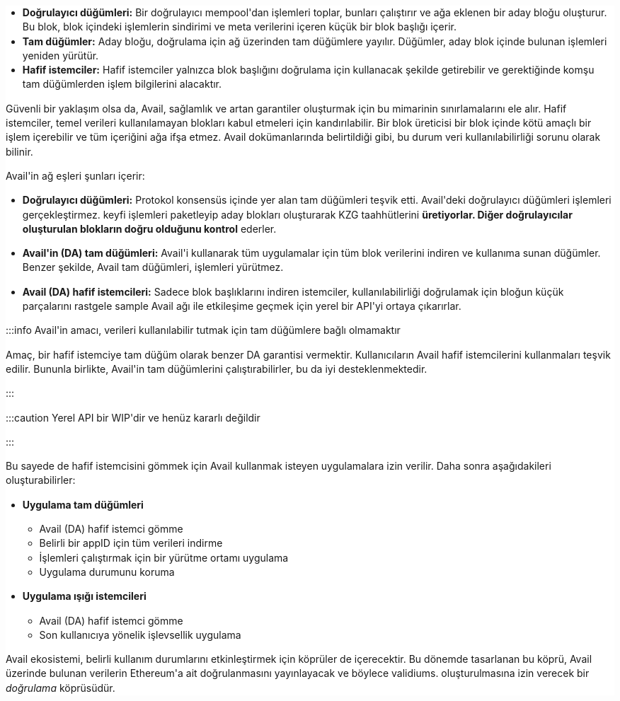 * **Doğrulayıcı düğümleri:** Bir doğrulayıcı mempool'dan işlemleri toplar, bunları çalıştırır ve ağa eklenen bir aday bloğu oluşturur. Bu blok, blok içindeki işlemlerin sindirimi ve meta verilerini içeren küçük bir blok başlığı içerir.
* **Tam düğümler:** Aday bloğu, doğrulama için ağ üzerinden tam düğümlere yayılır. Düğümler, aday blok içinde bulunan işlemleri yeniden yürütür.
* **Hafif istemciler:** Hafif istemciler yalnızca blok başlığını doğrulama için kullanacak şekilde getirebilir ve gerektiğinde komşu tam düğümlerden işlem bilgilerini alacaktır.

Güvenli bir yaklaşım olsa da, Avail, sağlamlık ve artan garantiler oluşturmak için bu mimarinin sınırlamalarını ele alır. Hafif istemciler, temel verileri kullanılamayan blokları kabul etmeleri için kandırılabilir. Bir blok üreticisi bir blok içinde kötü amaçlı bir işlem içerebilir ve tüm içeriğini ağa ifşa etmez. Avail dokümanlarında belirtildiği gibi, bu durum veri kullanılabilirliği sorunu olarak bilinir.

Avail'in ağ eşleri şunları içerir:

* **Doğrulayıcı düğümleri:** Protokol konsensüs içinde yer alan tam düğümleri teşvik etti. Avail'deki doğrulayıcı düğümleri işlemleri gerçekleştirmez. keyfi işlemleri paketleyip aday blokları oluşturarak KZG taahhütlerini **üretiyorlar. Diğer doğrulayıcılar oluşturulan blokların doğru olduğunu kontrol** ederler.

* **Avail'in (DA) tam düğümleri:** Avail'i kullanarak tüm uygulamalar için tüm blok verilerini indiren ve kullanıma sunan düğümler. Benzer şekilde, Avail tam düğümleri, işlemleri yürütmez.

* **Avail (DA) hafif istemcileri:** Sadece blok başlıklarını indiren istemciler, kullanılabilirliği doğrulamak için bloğun küçük parçalarını rastgele sample Avail ağı ile etkileşime geçmek için yerel bir API'yi ortaya çıkarırlar.

:::info Avail'in amacı, verileri kullanılabilir tutmak için tam düğümlere bağlı olmamaktır

Amaç, bir hafif istemciye tam düğüm olarak benzer DA garantisi vermektir. Kullanıcıların Avail hafif istemcilerini kullanmaları teşvik edilir. Bununla birlikte, Avail'in tam düğümlerini çalıştırabilirler, bu da iyi desteklenmektedir.

:::

:::caution Yerel API bir WIP'dir ve henüz kararlı değildir


:::

Bu sayede de hafif istemcisini gömmek için Avail kullanmak isteyen uygulamalara izin verilir. Daha sonra aşağıdakileri oluşturabilirler:

* **Uygulama tam düğümleri**
  - Avail (DA) hafif istemci gömme
  - Belirli bir appID için tüm verileri indirme
  - İşlemleri çalıştırmak için bir yürütme ortamı uygulama
  - Uygulama durumunu koruma

* **Uygulama ışığı istemcileri**
  - Avail (DA) hafif istemci gömme
  - Son kullanıcıya yönelik işlevsellik uygulama

Avail ekosistemi, belirli kullanım durumlarını etkinleştirmek için köprüler de içerecektir. Bu dönemde tasarlanan bu köprü, Avail üzerinde bulunan verilerin Ethereum'a ait doğrulanmasını yayınlayacak ve böylece validiums. oluşturulmasına izin verecek bir _doğrulama_ köprüsüdür.
